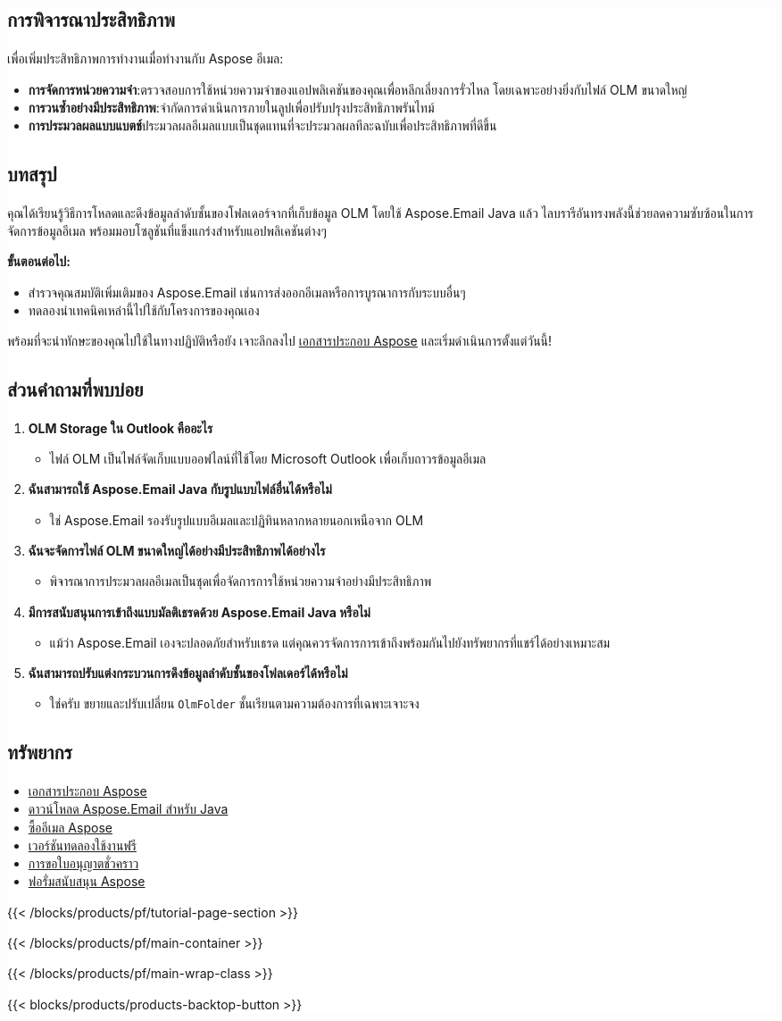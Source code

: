 ## การพิจารณาประสิทธิภาพ

เพื่อเพิ่มประสิทธิภาพการทำงานเมื่อทำงานกับ Aspose อีเมล:

- **การจัดการหน่วยความจำ**:ตรวจสอบการใช้หน่วยความจำของแอปพลิเคชันของคุณเพื่อหลีกเลี่ยงการรั่วไหล โดยเฉพาะอย่างยิ่งกับไฟล์ OLM ขนาดใหญ่
- **การวนซ้ำอย่างมีประสิทธิภาพ**:จำกัดการดำเนินการภายในลูปเพื่อปรับปรุงประสิทธิภาพรันไทม์
- **การประมวลผลแบบแบตช์**ประมวลผลอีเมลแบบเป็นชุดแทนที่จะประมวลผลทีละฉบับเพื่อประสิทธิภาพที่ดีขึ้น

## บทสรุป

คุณได้เรียนรู้วิธีการโหลดและดึงข้อมูลลำดับชั้นของโฟลเดอร์จากที่เก็บข้อมูล OLM โดยใช้ Aspose.Email Java แล้ว ไลบรารีอันทรงพลังนี้ช่วยลดความซับซ้อนในการจัดการข้อมูลอีเมล พร้อมมอบโซลูชันที่แข็งแกร่งสำหรับแอปพลิเคชันต่างๆ

**ขั้นตอนต่อไป:**
- สำรวจคุณสมบัติเพิ่มเติมของ Aspose.Email เช่นการส่งออกอีเมลหรือการบูรณาการกับระบบอื่นๆ
- ทดลองนำเทคนิคเหล่านี้ไปใช้กับโครงการของคุณเอง

พร้อมที่จะนำทักษะของคุณไปใช้ในทางปฏิบัติหรือยัง เจาะลึกลงไป [เอกสารประกอบ Aspose](https://reference.aspose.com/email/java/) และเริ่มดำเนินการตั้งแต่วันนี้!

## ส่วนคำถามที่พบบ่อย

1. **OLM Storage ใน Outlook คืออะไร**
   - ไฟล์ OLM เป็นไฟล์จัดเก็บแบบออฟไลน์ที่ใช้โดย Microsoft Outlook เพื่อเก็บถาวรข้อมูลอีเมล

2. **ฉันสามารถใช้ Aspose.Email Java กับรูปแบบไฟล์อื่นได้หรือไม่**
   - ใช่ Aspose.Email รองรับรูปแบบอีเมลและปฏิทินหลากหลายนอกเหนือจาก OLM

3. **ฉันจะจัดการไฟล์ OLM ขนาดใหญ่ได้อย่างมีประสิทธิภาพได้อย่างไร**
   - พิจารณาการประมวลผลอีเมลเป็นชุดเพื่อจัดการการใช้หน่วยความจำอย่างมีประสิทธิภาพ

4. **มีการสนับสนุนการเข้าถึงแบบมัลติเธรดด้วย Aspose.Email Java หรือไม่**
   - แม้ว่า Aspose.Email เองจะปลอดภัยสำหรับเธรด แต่คุณควรจัดการการเข้าถึงพร้อมกันไปยังทรัพยากรที่แชร์ได้อย่างเหมาะสม

5. **ฉันสามารถปรับแต่งกระบวนการดึงข้อมูลลำดับชั้นของโฟลเดอร์ได้หรือไม่**
   - ใช่ครับ ขยายและปรับเปลี่ยน `OlmFolder` ชั้นเรียนตามความต้องการที่เฉพาะเจาะจง

## ทรัพยากร

- [เอกสารประกอบ Aspose](https://reference.aspose.com/email/java/)
- [ดาวน์โหลด Aspose.Email สำหรับ Java](https://releases.aspose.com/email/java/)
- [ซื้ออีเมล Aspose](https://purchase.aspose.com/buy)
- [เวอร์ชันทดลองใช้งานฟรี](https://releases.aspose.com/email/java/)
- [การขอใบอนุญาตชั่วคราว](https://purchase.aspose.com/temporary-license/)
- [ฟอรั่มสนับสนุน Aspose](https://forum.aspose.com/c/email/10)

{{< /blocks/products/pf/tutorial-page-section >}}

{{< /blocks/products/pf/main-container >}}

{{< /blocks/products/pf/main-wrap-class >}}

{{< blocks/products/products-backtop-button >}}